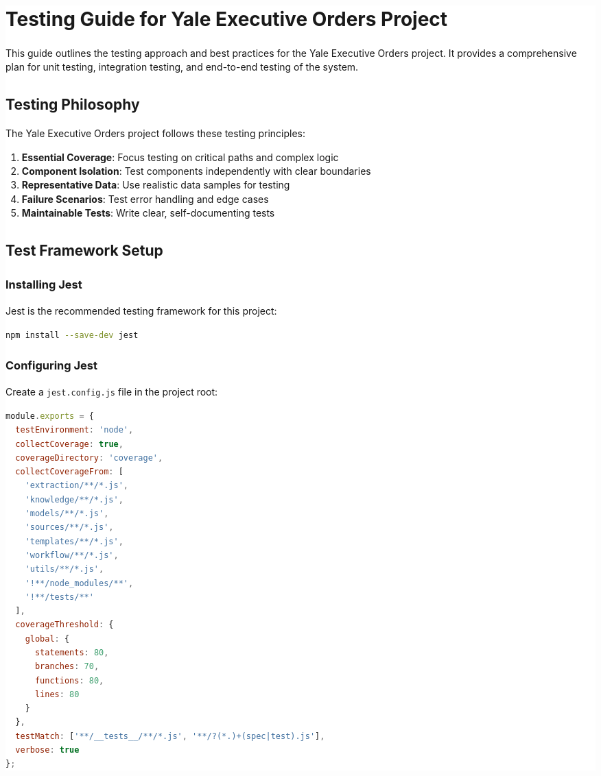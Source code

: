 # Testing Guide for Yale Executive Orders Project

This guide outlines the testing approach and best practices for the Yale Executive Orders project. It provides a comprehensive plan for unit testing, integration testing, and end-to-end testing of the system.

## Testing Philosophy

The Yale Executive Orders project follows these testing principles:

1. **Essential Coverage**: Focus testing on critical paths and complex logic
2. **Component Isolation**: Test components independently with clear boundaries
3. **Representative Data**: Use realistic data samples for testing
4. **Failure Scenarios**: Test error handling and edge cases
5. **Maintainable Tests**: Write clear, self-documenting tests

## Test Framework Setup

### Installing Jest

Jest is the recommended testing framework for this project:

```bash
npm install --save-dev jest
```

### Configuring Jest

Create a `jest.config.js` file in the project root:

```javascript
module.exports = {
  testEnvironment: 'node',
  collectCoverage: true,
  coverageDirectory: 'coverage',
  collectCoverageFrom: [
    'extraction/**/*.js',
    'knowledge/**/*.js',
    'models/**/*.js',
    'sources/**/*.js',
    'templates/**/*.js',
    'workflow/**/*.js',
    'utils/**/*.js',
    '!**/node_modules/**',
    '!**/tests/**'
  ],
  coverageThreshold: {
    global: {
      statements: 80,
      branches: 70,
      functions: 80,
      lines: 80
    }
  },
  testMatch: ['**/__tests__/**/*.js', '**/?(*.)+(spec|test).js'],
  verbose: true
};
```
